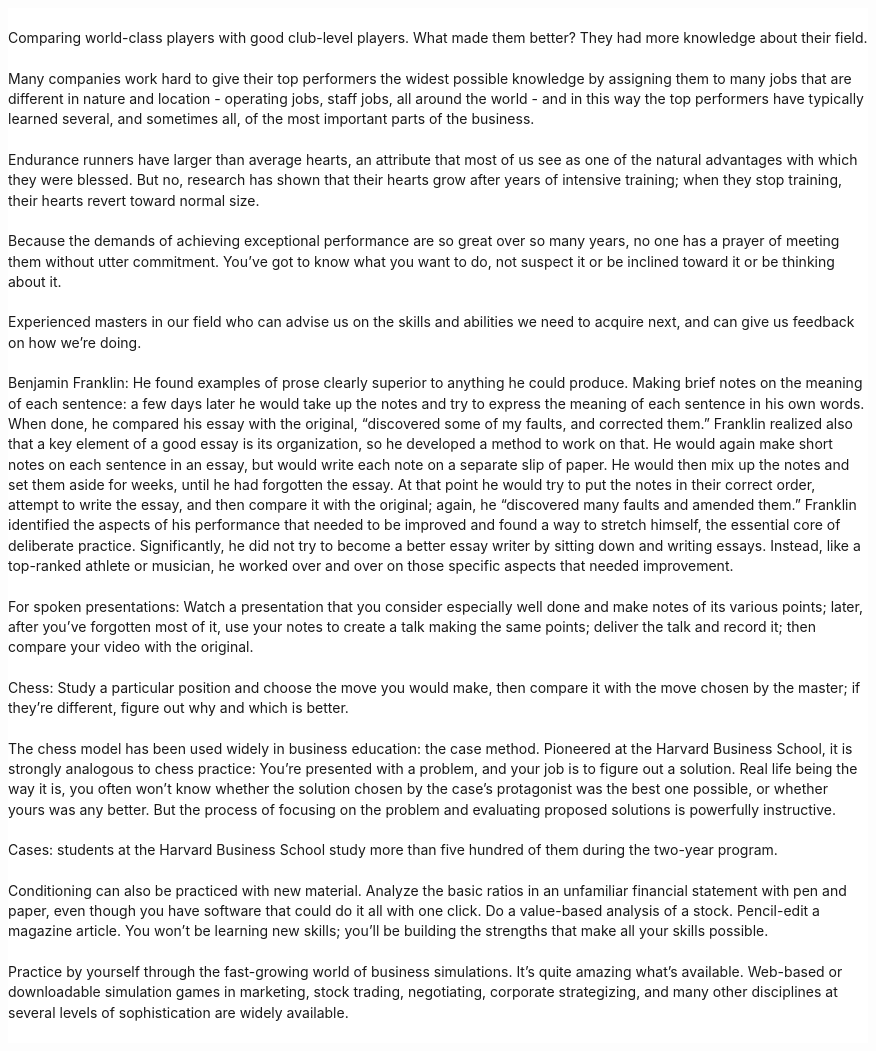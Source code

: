 <br>
Comparing world-class players with good club-level players.  What made them better?  They had more knowledge about their field.<br>
<br>
Many companies work hard to give their top performers the widest possible knowledge by assigning them to many jobs that are different in nature and location - operating jobs, staff jobs, all around the world - and in this way the top performers have typically learned several, and sometimes all, of the most important parts of the business.<br>
<br>
Endurance runners have larger than average hearts, an attribute that most of us see as one of the natural advantages with which they were blessed. But no, research has shown that their hearts grow after years of intensive training; when they stop training, their hearts revert toward normal size.<br>
<br>
Because the demands of achieving exceptional performance are so great over so many years, no one has a prayer of meeting them without utter commitment. You’ve got to know what you want to do, not suspect it or be inclined toward it or be thinking about it.<br>
<br>
Experienced masters in our field who can advise us on the skills and abilities we need to acquire next, and can give us feedback on how we’re doing.<br>
<br>
Benjamin Franklin: He found examples of prose clearly superior to anything he could produce.  Making brief notes on the meaning of each sentence: a few days later he would take up the notes and try to express the meaning of each sentence in his own words. When done, he compared his essay with the original, “discovered some of my faults, and corrected them.” Franklin realized also that a key element of a good essay is its organization, so he developed a method to work on that. He would again make short notes on each sentence in an essay, but would write each note on a separate slip of paper. He would then mix up the notes and set them aside for weeks, until he had forgotten the essay. At that point he would try to put the notes in their correct order, attempt to write the essay, and then compare it with the original; again, he “discovered many faults and amended them.” Franklin identified the aspects of his performance that needed to be improved and found a way to stretch himself, the essential core of deliberate practice. Significantly, he did not try to become a better essay writer by sitting down and writing essays. Instead, like a top-ranked athlete or musician, he worked over and over on those specific aspects that needed improvement.<br>
<br>
For spoken presentations: Watch a presentation that you consider especially well done and make notes of its various points; later, after you’ve forgotten most of it, use your notes to create a talk making the same points; deliver the talk and record it; then compare your video with the original.<br>
<br>
Chess: Study a particular position and choose the move you would make, then compare it with the move chosen by the master; if they’re different, figure out why and which is better.<br>
<br>
The chess model has been used widely in business education: the case method. Pioneered at the Harvard Business School, it is strongly analogous to chess practice: You’re presented with a problem, and your job is to figure out a solution. Real life being the way it is, you often won’t know whether the solution chosen by the case’s protagonist was the best one possible, or whether yours was any better. But the process of focusing on the problem and evaluating proposed solutions is powerfully instructive.<br>
<br>
Cases: students at the Harvard Business School study more than five hundred of them during the two-year program.<br>
<br>
Conditioning can also be practiced with new material. Analyze the basic ratios in an unfamiliar financial statement with pen and paper, even though you have software that could do it all with one click. Do a value-based analysis of a stock. Pencil-edit a magazine article. You won’t be learning new skills; you’ll be building the strengths that make all your skills possible.<br>
<br>
Practice by yourself through the fast-growing world of business simulations. It’s quite amazing what’s available. Web-based or downloadable simulation games in marketing, stock trading, negotiating, corporate strategizing, and many other disciplines at several levels of sophistication are widely available.<br>
<br>